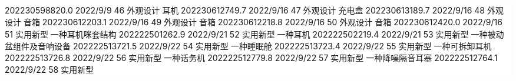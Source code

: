 202230598820.0
2022/9/9
46
外观设计
耳机
202230612749.7
2022/9/16
47
外观设计
充电盒
202230613189.7
2022/9/16
48
外观设计
音箱
202230612203.1
2022/9/16
49
外观设计
音箱
202230612218.8
2022/9/16
50
外观设计
音箱
202230612420.0
2022/9/16
51
实用新型
一种耳机咪套结构
202222501262.9
2022/9/21
52
实用新型
一种耳机
202222502219.4
2022/9/21
53
实用新型
一种被动盆组件及音响设备
202222513721.5
2022/9/22
54
实用新型
一种睡眠舱
202222513723.4
2022/9/22
55
实用新型
一种可拆卸耳机
202222513726.8
2022/9/22
56
实用新型
一种话务机
202222512779.8
2022/9/22
57
实用新型
一种降噪隔音耳塞
202222512764.1
2022/9/22
58
实用新型